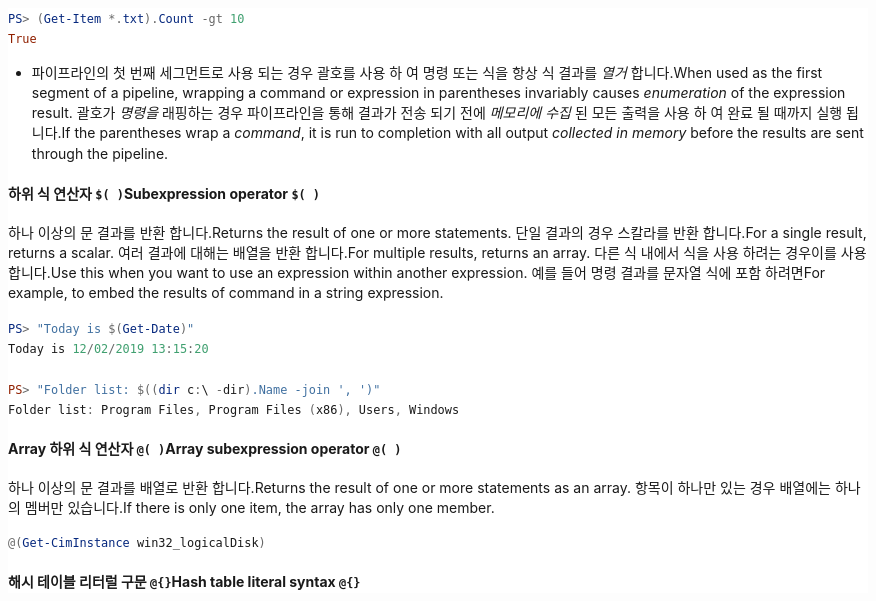   ```powershell
  PS> (Get-Item *.txt).Count -gt 10
  True
  ```

- <span data-ttu-id="aa1f8-158">파이프라인의 첫 번째 세그먼트로 사용 되는 경우 괄호를 사용 하 여 명령 또는 식을 항상 식 결과를 _열거_ 합니다.</span><span class="sxs-lookup"><span data-stu-id="aa1f8-158">When used as the first segment of a pipeline, wrapping a command or expression in parentheses invariably causes _enumeration_ of the expression result.</span></span> <span data-ttu-id="aa1f8-159">괄호가 _명령을_ 래핑하는 경우 파이프라인을 통해 결과가 전송 되기 전에 _메모리에 수집_ 된 모든 출력을 사용 하 여 완료 될 때까지 실행 됩니다.</span><span class="sxs-lookup"><span data-stu-id="aa1f8-159">If the parentheses wrap a _command_, it is run to completion with all output _collected in memory_ before the results are sent through the pipeline.</span></span>

#### <a name="subexpression-operator--"></a><span data-ttu-id="aa1f8-160">하위 식 연산자 `$( )`</span><span class="sxs-lookup"><span data-stu-id="aa1f8-160">Subexpression operator `$( )`</span></span>

<span data-ttu-id="aa1f8-161">하나 이상의 문 결과를 반환 합니다.</span><span class="sxs-lookup"><span data-stu-id="aa1f8-161">Returns the result of one or more statements.</span></span> <span data-ttu-id="aa1f8-162">단일 결과의 경우 스칼라를 반환 합니다.</span><span class="sxs-lookup"><span data-stu-id="aa1f8-162">For a single result, returns a scalar.</span></span> <span data-ttu-id="aa1f8-163">여러 결과에 대해는 배열을 반환 합니다.</span><span class="sxs-lookup"><span data-stu-id="aa1f8-163">For multiple results, returns an array.</span></span> <span data-ttu-id="aa1f8-164">다른 식 내에서 식을 사용 하려는 경우이를 사용 합니다.</span><span class="sxs-lookup"><span data-stu-id="aa1f8-164">Use this when you want to use an expression within another expression.</span></span> <span data-ttu-id="aa1f8-165">예를 들어 명령 결과를 문자열 식에 포함 하려면</span><span class="sxs-lookup"><span data-stu-id="aa1f8-165">For example, to embed the results of command in a string expression.</span></span>

```powershell
PS> "Today is $(Get-Date)"
Today is 12/02/2019 13:15:20

PS> "Folder list: $((dir c:\ -dir).Name -join ', ')"
Folder list: Program Files, Program Files (x86), Users, Windows
```

#### <a name="array-subexpression-operator--"></a><span data-ttu-id="aa1f8-166">Array 하위 식 연산자 `@( )`</span><span class="sxs-lookup"><span data-stu-id="aa1f8-166">Array subexpression operator `@( )`</span></span>

<span data-ttu-id="aa1f8-167">하나 이상의 문 결과를 배열로 반환 합니다.</span><span class="sxs-lookup"><span data-stu-id="aa1f8-167">Returns the result of one or more statements as an array.</span></span> <span data-ttu-id="aa1f8-168">항목이 하나만 있는 경우 배열에는 하나의 멤버만 있습니다.</span><span class="sxs-lookup"><span data-stu-id="aa1f8-168">If there is only one item, the array has only one member.</span></span>

```powershell
@(Get-CimInstance win32_logicalDisk)
```

#### <a name="hash-table-literal-syntax-"></a><span data-ttu-id="aa1f8-169">해시 테이블 리터럴 구문 `@{}`</span><span class="sxs-lookup"><span data-stu-id="aa1f8-169">Hash table literal syntax `@{}`</span></span>
